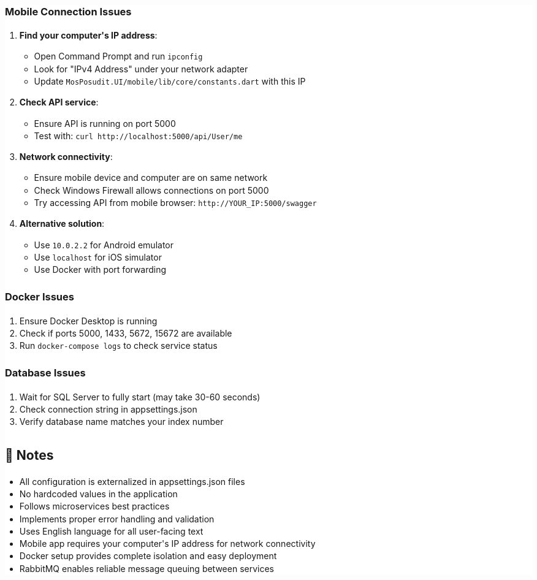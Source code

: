 ### Mobile Connection Issues
1. **Find your computer's IP address**:
   - Open Command Prompt and run `ipconfig`
   - Look for "IPv4 Address" under your network adapter
   - Update `MosPosudit.UI/mobile/lib/core/constants.dart` with this IP

2. **Check API service**:
   - Ensure API is running on port 5000
   - Test with: `curl http://localhost:5000/api/User/me`

3. **Network connectivity**:
   - Ensure mobile device and computer are on same network
   - Check Windows Firewall allows connections on port 5000
   - Try accessing API from mobile browser: `http://YOUR_IP:5000/swagger`

4. **Alternative solution**:
   - Use `10.0.2.2` for Android emulator
   - Use `localhost` for iOS simulator
   - Use Docker with port forwarding

### Docker Issues
1. Ensure Docker Desktop is running
2. Check if ports 5000, 1433, 5672, 15672 are available
3. Run `docker-compose logs` to check service status

### Database Issues
1. Wait for SQL Server to fully start (may take 30-60 seconds)
2. Check connection string in appsettings.json
3. Verify database name matches your index number

## 📝 Notes

- All configuration is externalized in appsettings.json files
- No hardcoded values in the application
- Follows microservices best practices
- Implements proper error handling and validation
- Uses English language for all user-facing text
- Mobile app requires your computer's IP address for network connectivity
- Docker setup provides complete isolation and easy deployment
- RabbitMQ enables reliable message queuing between services 